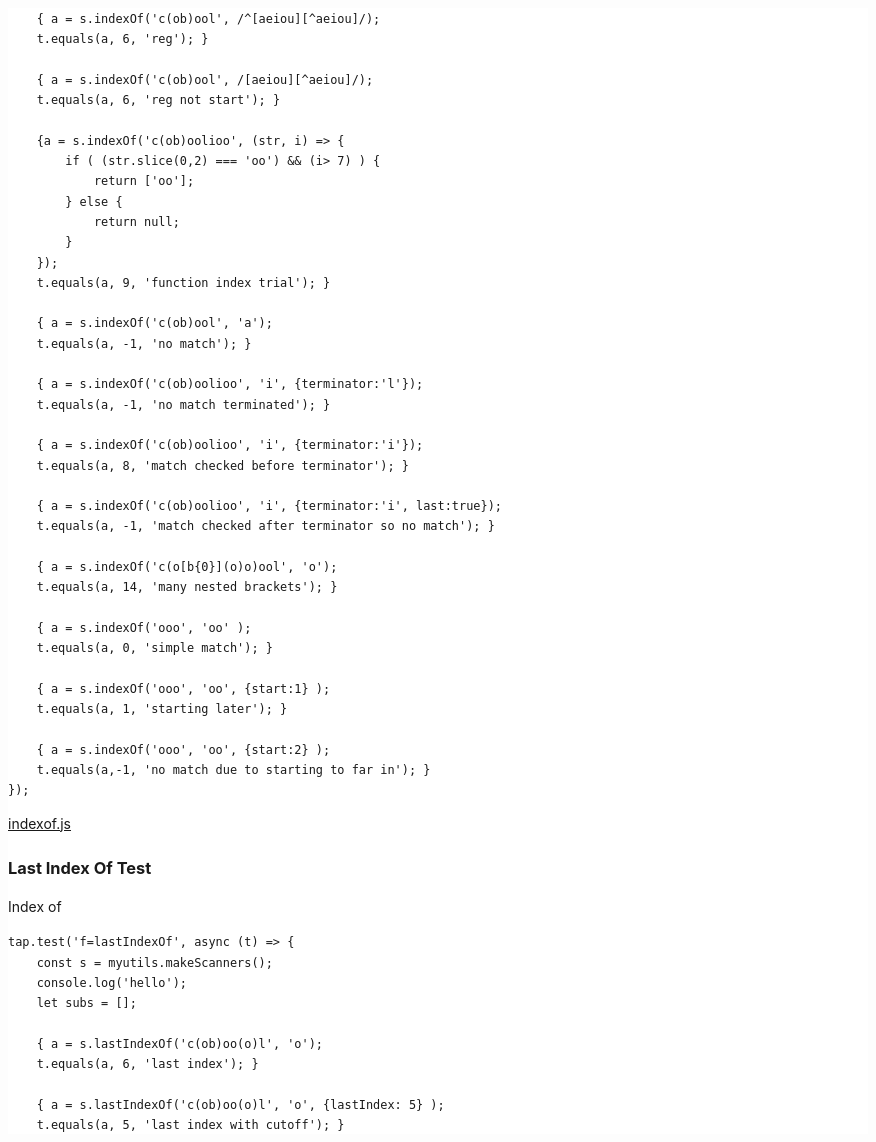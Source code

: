        { a = s.indexOf('c(ob)ool', /^[aeiou][^aeiou]/);
        t.equals(a, 6, 'reg'); }

        { a = s.indexOf('c(ob)ool', /[aeiou][^aeiou]/);
        t.equals(a, 6, 'reg not start'); }

        {a = s.indexOf('c(ob)oolioo', (str, i) => {
            if ( (str.slice(0,2) === 'oo') && (i> 7) ) {
                return ['oo'];
            } else {
                return null;
            }
        });
        t.equals(a, 9, 'function index trial'); }

        { a = s.indexOf('c(ob)ool', 'a');
        t.equals(a, -1, 'no match'); }

        { a = s.indexOf('c(ob)oolioo', 'i', {terminator:'l'});
        t.equals(a, -1, 'no match terminated'); }

        { a = s.indexOf('c(ob)oolioo', 'i', {terminator:'i'});
        t.equals(a, 8, 'match checked before terminator'); }

        { a = s.indexOf('c(ob)oolioo', 'i', {terminator:'i', last:true});
        t.equals(a, -1, 'match checked after terminator so no match'); }

        { a = s.indexOf('c(o[b{0}](o)o)ool', 'o');
        t.equals(a, 14, 'many nested brackets'); }

        { a = s.indexOf('ooo', 'oo' );
        t.equals(a, 0, 'simple match'); }

        { a = s.indexOf('ooo', 'oo', {start:1} );
        t.equals(a, 1, 'starting later'); }

        { a = s.indexOf('ooo', 'oo', {start:2} );
        t.equals(a,-1, 'no match due to starting to far in'); }
    });

[indexof.js](# "save: | utiltest") 


### Last Index Of Test

Index of 

    tap.test('f=lastIndexOf', async (t) => {
        const s = myutils.makeScanners();
        console.log('hello');
        let subs = [];

        { a = s.lastIndexOf('c(ob)oo(o)l', 'o');
        t.equals(a, 6, 'last index'); }

        { a = s.lastIndexOf('c(ob)oo(o)l', 'o', {lastIndex: 5} );
        t.equals(a, 5, 'last index with cutoff'); }
